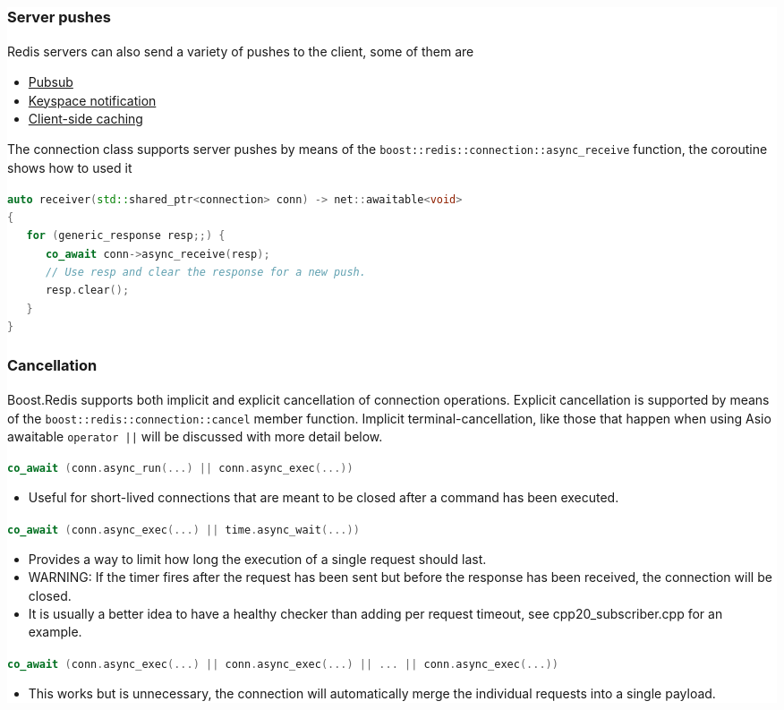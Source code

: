 ### Server pushes

Redis servers can also send a variety of pushes to the client, some of
them are

* [Pubsub](https://redis.io/docs/manual/pubsub/)
* [Keyspace notification](https://redis.io/docs/manual/keyspace-notifications/)
* [Client-side caching](https://redis.io/docs/manual/client-side-caching/)

The connection class supports server pushes by means of the
`boost::redis::connection::async_receive` function, the coroutine shows how
to used it

```cpp
auto receiver(std::shared_ptr<connection> conn) -> net::awaitable<void>
{
   for (generic_response resp;;) {
      co_await conn->async_receive(resp);
      // Use resp and clear the response for a new push.
      resp.clear();
   }
}
```

### Cancellation

Boost.Redis supports both implicit and explicit cancellation of connection
operations. Explicit cancellation is supported by means of the
`boost::redis::connection::cancel` member function. Implicit
terminal-cancellation, like those that happen when using Asio
awaitable `operator ||` will be discussed with more detail below.

```cpp
co_await (conn.async_run(...) || conn.async_exec(...))
```

* Useful for short-lived connections that are meant to be closed after
  a command has been executed.

```cpp
co_await (conn.async_exec(...) || time.async_wait(...))
```

* Provides a way to limit how long the execution of a single request
  should last.
* WARNING: If the timer fires after the request has been sent but before the
  response has been received, the connection will be closed.
* It is usually a better idea to have a healthy checker than adding
  per request timeout, see cpp20_subscriber.cpp for an example.

```cpp
co_await (conn.async_exec(...) || conn.async_exec(...) || ... || conn.async_exec(...))
```

* This works but is unnecessary, the connection will automatically
  merge the individual requests into a single payload.
